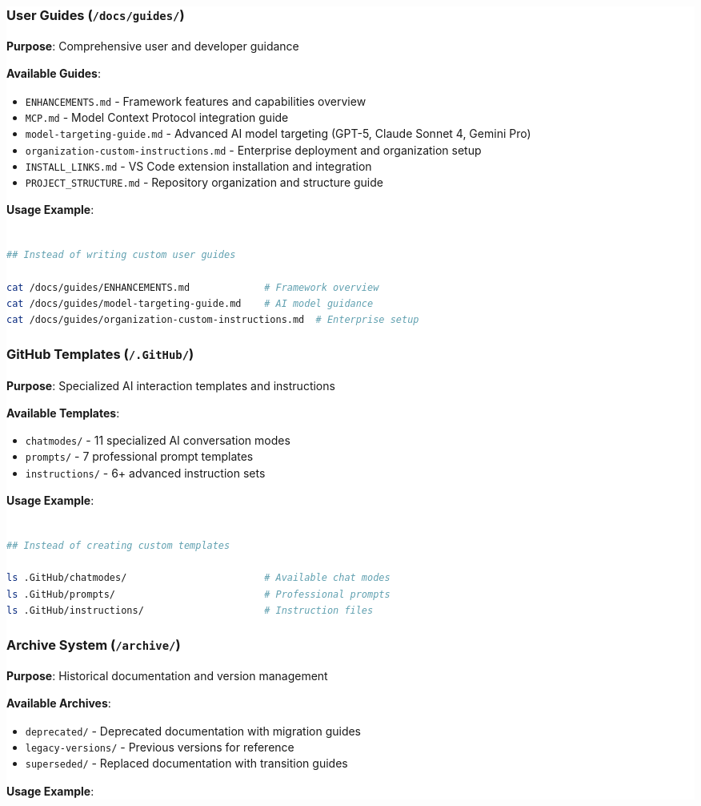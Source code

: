 ### **User Guides** (`/docs/guides/`)

**Purpose**: Comprehensive user and developer guidance

**Available Guides**:

- `ENHANCEMENTS.md` - Framework features and capabilities overview
- `MCP.md` - Model Context Protocol integration guide
- `model-targeting-guide.md` - Advanced AI model targeting (GPT-5, Claude Sonnet 4, Gemini Pro)
- `organization-custom-instructions.md` - Enterprise deployment and organization setup
- `INSTALL_LINKS.md` - VS Code extension installation and integration
- `PROJECT_STRUCTURE.md` - Repository organization and structure guide

**Usage Example**:

```bash

## Instead of writing custom user guides

cat /docs/guides/ENHANCEMENTS.md             # Framework overview
cat /docs/guides/model-targeting-guide.md    # AI model guidance
cat /docs/guides/organization-custom-instructions.md  # Enterprise setup
```

### **GitHub Templates** (`/.GitHub/`)

**Purpose**: Specialized AI interaction templates and instructions

**Available Templates**:

- `chatmodes/` - 11 specialized AI conversation modes
- `prompts/` - 7 professional prompt templates
- `instructions/` - 6+ advanced instruction sets

**Usage Example**:

```bash

## Instead of creating custom templates

ls .GitHub/chatmodes/                        # Available chat modes
ls .GitHub/prompts/                          # Professional prompts
ls .GitHub/instructions/                     # Instruction files
```

### **Archive System** (`/archive/`)

**Purpose**: Historical documentation and version management

**Available Archives**:

- `deprecated/` - Deprecated documentation with migration guides
- `legacy-versions/` - Previous versions for reference
- `superseded/` - Replaced documentation with transition guides

**Usage Example**:
